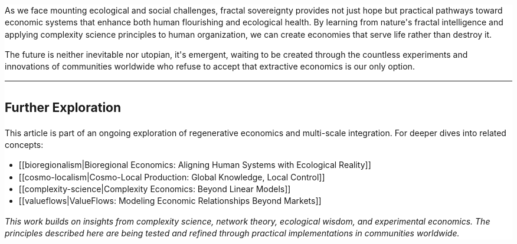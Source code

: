 As we face mounting ecological and social challenges, fractal sovereignty provides not just hope but practical pathways toward economic systems that enhance both human flourishing and ecological health. By learning from nature's fractal intelligence and applying complexity science principles to human organization, we can create economies that serve life rather than destroy it.

The future is neither inevitable nor utopian, it's emergent, waiting to be created through the countless experiments and innovations of communities worldwide who refuse to accept that extractive economics is our only option.

---

## Further Exploration

This article is part of an ongoing exploration of regenerative economics and multi-scale integration. For deeper dives into related concepts:

- [[bioregionalism|Bioregional Economics: Aligning Human Systems with Ecological Reality]]
- [[cosmo-localism|Cosmo-Local Production: Global Knowledge, Local Control]]
- [[complexity-science|Complexity Economics: Beyond Linear Models]]
- [[valueflows|ValueFlows: Modeling Economic Relationships Beyond Markets]]

*This work builds on insights from complexity science, network theory, ecological wisdom, and experimental economics. The principles described here are being tested and refined through practical implementations in communities worldwide.*
